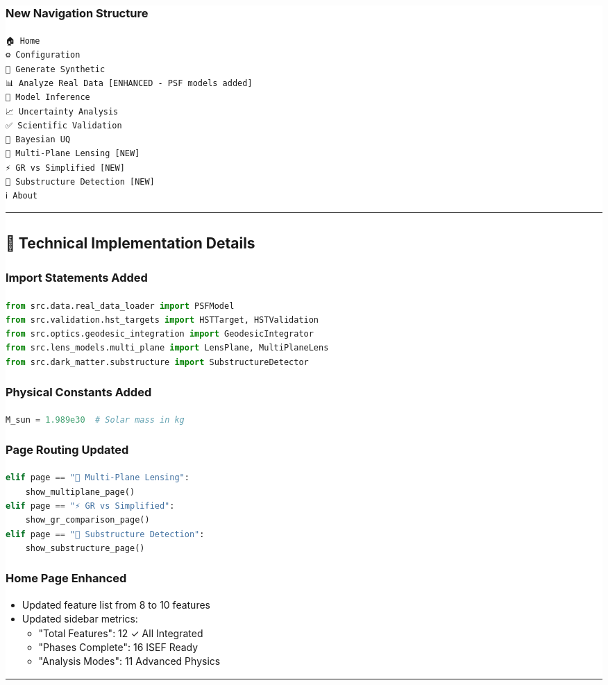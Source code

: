 ### New Navigation Structure
```
🏠 Home
⚙️ Configuration
🎨 Generate Synthetic
📊 Analyze Real Data [ENHANCED - PSF models added]
🔬 Model Inference
📈 Uncertainty Analysis
✅ Scientific Validation
🎯 Bayesian UQ
🌌 Multi-Plane Lensing [NEW]
⚡ GR vs Simplified [NEW]
🔭 Substructure Detection [NEW]
ℹ️ About
```

---

## 🔧 Technical Implementation Details

### Import Statements Added
```python
from src.data.real_data_loader import PSFModel
from src.validation.hst_targets import HSTTarget, HSTValidation
from src.optics.geodesic_integration import GeodesicIntegrator
from src.lens_models.multi_plane import LensPlane, MultiPlaneLens
from src.dark_matter.substructure import SubstructureDetector
```

### Physical Constants Added
```python
M_sun = 1.989e30  # Solar mass in kg
```

### Page Routing Updated
```python
elif page == "🌌 Multi-Plane Lensing":
    show_multiplane_page()
elif page == "⚡ GR vs Simplified":
    show_gr_comparison_page()
elif page == "🔭 Substructure Detection":
    show_substructure_page()
```

### Home Page Enhanced
- Updated feature list from 8 to 10 features
- Updated sidebar metrics:
  - "Total Features": 12 ✓ All Integrated
  - "Phases Complete": 16 ISEF Ready
  - "Analysis Modes": 11 Advanced Physics

---